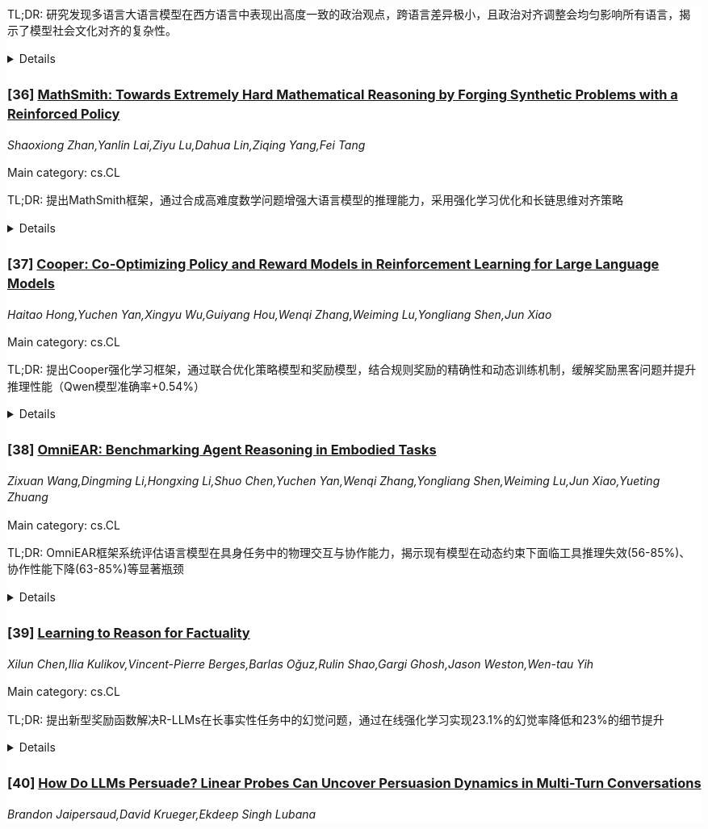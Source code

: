 TL;DR: 研究发现多语言大语言模型在西方语言中表现出高度一致的政治观点，跨语言差异极小，且政治对齐调整会均匀影响所有语言，揭示了模型社会文化对齐的复杂性。


<details><summary>Details</summary></details>


### [36] [MathSmith: Towards Extremely Hard Mathematical Reasoning by Forging Synthetic Problems with a Reinforced Policy](https://arxiv.org/abs/2508.05592)
*Shaoxiong Zhan,Yanlin Lai,Ziyu Lu,Dahua Lin,Ziqing Yang,Fei Tang*

Main category: cs.CL

TL;DR: 提出MathSmith框架，通过合成高难度数学问题增强大语言模型的推理能力，采用强化学习优化和长链思维对齐策略


<details><summary>Details</summary></details>


### [37] [Cooper: Co-Optimizing Policy and Reward Models in Reinforcement Learning for Large Language Models](https://arxiv.org/abs/2508.05613)
*Haitao Hong,Yuchen Yan,Xingyu Wu,Guiyang Hou,Wenqi Zhang,Weiming Lu,Yongliang Shen,Jun Xiao*

Main category: cs.CL

TL;DR: 提出Cooper强化学习框架，通过联合优化策略模型和奖励模型，结合规则奖励的精确性和动态训练机制，缓解奖励黑客问题并提升推理性能（Qwen模型准确率+0.54%）


<details><summary>Details</summary></details>


### [38] [OmniEAR: Benchmarking Agent Reasoning in Embodied Tasks](https://arxiv.org/abs/2508.05614)
*Zixuan Wang,Dingming Li,Hongxing Li,Shuo Chen,Yuchen Yan,Wenqi Zhang,Yongliang Shen,Weiming Lu,Jun Xiao,Yueting Zhuang*

Main category: cs.CL

TL;DR: OmniEAR框架系统评估语言模型在具身任务中的物理交互与协作能力，揭示现有模型在动态约束下面临工具推理失效(56-85%)、协作性能下降(63-85%)等显著瓶颈


<details><summary>Details</summary></details>


### [39] [Learning to Reason for Factuality](https://arxiv.org/abs/2508.05618)
*Xilun Chen,Ilia Kulikov,Vincent-Pierre Berges,Barlas Oğuz,Rulin Shao,Gargi Ghosh,Jason Weston,Wen-tau Yih*

Main category: cs.CL

TL;DR: 提出新型奖励函数解决R-LLMs在长事实性任务中的幻觉问题，通过在线强化学习实现23.1%的幻觉率降低和23%的细节提升


<details><summary>Details</summary></details>


### [40] [How Do LLMs Persuade? Linear Probes Can Uncover Persuasion Dynamics in Multi-Turn Conversations](https://arxiv.org/abs/2508.05625)
*Brandon Jaipersaud,David Krueger,Ekdeep Singh Lubana*
